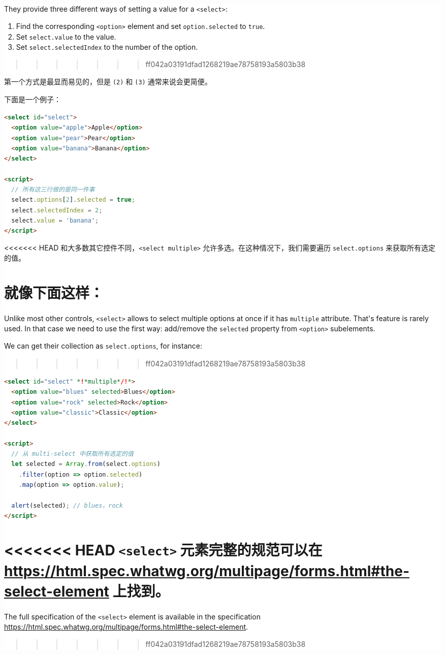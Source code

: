 They provide three different ways of setting a value for a `<select>`:

1. Find the corresponding `<option>` element and set `option.selected` to `true`.
2. Set `select.value` to the value.
3. Set `select.selectedIndex` to the number of the option.
>>>>>>> ff042a03191dfad1268219ae78758193a5803b38

第一个方式是最显而易见的，但是 `(2)` 和 `(3)` 通常来说会更简便。

下面是一个例子：

```html run
<select id="select">
  <option value="apple">Apple</option>
  <option value="pear">Pear</option>
  <option value="banana">Banana</option>
</select>

<script>
  // 所有这三行做的是同一件事
  select.options[2].selected = true;
  select.selectedIndex = 2;
  select.value = 'banana';
</script>
```

<<<<<<< HEAD
和大多数其它控件不同，`<select multiple>` 允许多选。在这种情况下，我们需要遍历 `select.options` 来获取所有选定的值。

就像下面这样：
=======
Unlike most other controls, `<select>` allows to select multiple options at once if it has `multiple` attribute. That's feature is rarely used. In that case we need to use the first way: add/remove the `selected` property from `<option>` subelements.

We can get their collection as `select.options`, for instance:
>>>>>>> ff042a03191dfad1268219ae78758193a5803b38

```html run
<select id="select" *!*multiple*/!*>
  <option value="blues" selected>Blues</option>
  <option value="rock" selected>Rock</option>
  <option value="classic">Classic</option>
</select>

<script>
  // 从 multi-select 中获取所有选定的值
  let selected = Array.from(select.options)
    .filter(option => option.selected)
    .map(option => option.value);

  alert(selected); // blues，rock  
</script>
```

<<<<<<< HEAD
`<select>` 元素完整的规范可以在 <https://html.spec.whatwg.org/multipage/forms.html#the-select-element> 上找到。
=======
The full specification of the `<select>` element is available in the specification <https://html.spec.whatwg.org/multipage/forms.html#the-select-element>.
>>>>>>> ff042a03191dfad1268219ae78758193a5803b38
